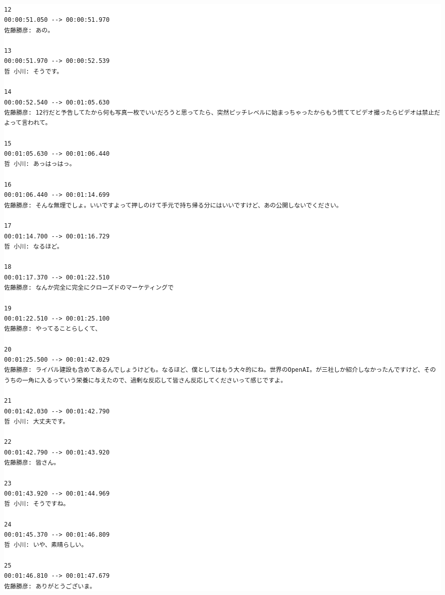     12
    00:00:51.050 --> 00:00:51.970
    佐藤勝彦: あの。
    
    13
    00:00:51.970 --> 00:00:52.539
    哲 小川: そうです。
    
    14
    00:00:52.540 --> 00:01:05.630
    佐藤勝彦: 12行だと予告してたから何も写真一枚でいいだろうと思ってたら、突然ピッチレベルに始まっちゃったからもう慌ててビデオ撮ったらビデオは禁止だよって言われて。
    
    15
    00:01:05.630 --> 00:01:06.440
    哲 小川: あっはっはっ。
    
    16
    00:01:06.440 --> 00:01:14.699
    佐藤勝彦: そんな無理でしょ。いいですよって押しのけて手元で持ち帰る分にはいいですけど、あの公開しないでください。
    
    17
    00:01:14.700 --> 00:01:16.729
    哲 小川: なるほど。
    
    18
    00:01:17.370 --> 00:01:22.510
    佐藤勝彦: なんか完全に完全にクローズドのマーケティングで
    
    19
    00:01:22.510 --> 00:01:25.100
    佐藤勝彦: やってることらしくて、
    
    20
    00:01:25.500 --> 00:01:42.029
    佐藤勝彦: ライバル建設も含めてあるんでしょうけども。なるほど、僕としてはもう大々的にね。世界のOpenAI。が三社しか紹介しなかったんですけど、そのうちの一角に入るっていう栄養に与えたので、過剰な反応して皆さん反応してくださいって感じですよ。
    
    21
    00:01:42.030 --> 00:01:42.790
    哲 小川: 大丈夫です。
    
    22
    00:01:42.790 --> 00:01:43.920
    佐藤勝彦: 皆さん。
    
    23
    00:01:43.920 --> 00:01:44.969
    哲 小川: そうですね。
    
    24
    00:01:45.370 --> 00:01:46.809
    哲 小川: いや、素晴らしい。
    
    25
    00:01:46.810 --> 00:01:47.679
    佐藤勝彦: ありがとうございま。
    